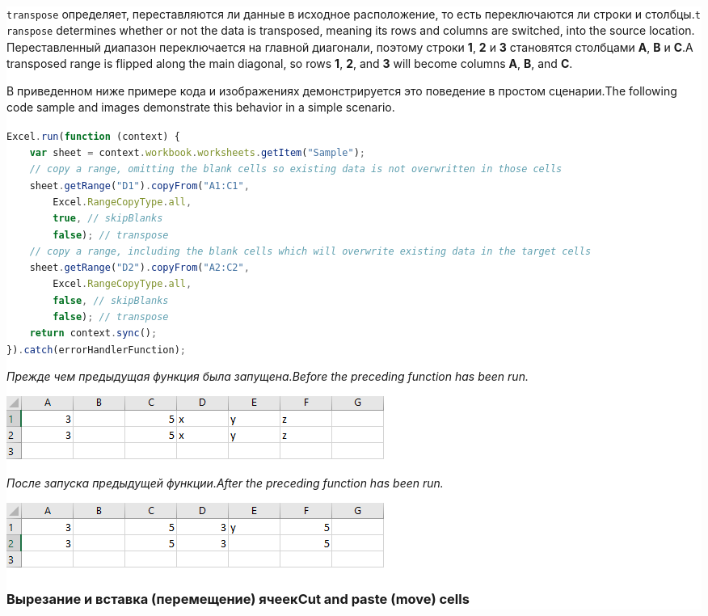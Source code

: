 <span data-ttu-id="49ef7-180">`transpose` определяет, переставляются ли данные в исходное расположение, то есть переключаются ли строки и столбцы.</span><span class="sxs-lookup"><span data-stu-id="49ef7-180">`transpose` determines whether or not the data is transposed, meaning its rows and columns are switched, into the source location.</span></span>
<span data-ttu-id="49ef7-181">Переставленный диапазон переключается на главной диагонали, поэтому строки **1**, **2** и **3** становятся столбцами **A**, **B** и **C**.</span><span class="sxs-lookup"><span data-stu-id="49ef7-181">A transposed range is flipped along the main diagonal, so rows **1**, **2**, and **3** will become columns **A**, **B**, and **C**.</span></span>

<span data-ttu-id="49ef7-182">В приведенном ниже примере кода и изображениях демонстрируется это поведение в простом сценарии.</span><span class="sxs-lookup"><span data-stu-id="49ef7-182">The following code sample and images demonstrate this behavior in a simple scenario.</span></span>

```js
Excel.run(function (context) {
    var sheet = context.workbook.worksheets.getItem("Sample");
    // copy a range, omitting the blank cells so existing data is not overwritten in those cells
    sheet.getRange("D1").copyFrom("A1:C1",
        Excel.RangeCopyType.all,
        true, // skipBlanks
        false); // transpose
    // copy a range, including the blank cells which will overwrite existing data in the target cells
    sheet.getRange("D2").copyFrom("A2:C2",
        Excel.RangeCopyType.all,
        false, // skipBlanks
        false); // transpose
    return context.sync();
}).catch(errorHandlerFunction);
```

<span data-ttu-id="49ef7-183">*Прежде чем предыдущая функция была запущена.*</span><span class="sxs-lookup"><span data-stu-id="49ef7-183">*Before the preceding function has been run.*</span></span>

![Данные в Excel перед запуском метода копирования диапазона](../images/excel-range-copyfrom-skipblanks-before.png)

<span data-ttu-id="49ef7-185">*После запуска предыдущей функции.*</span><span class="sxs-lookup"><span data-stu-id="49ef7-185">*After the preceding function has been run.*</span></span>

![Данные в Excel после запуска метода копирования диапазона](../images/excel-range-copyfrom-skipblanks-after.png)

### <a name="cut-and-paste-move-cells"></a><span data-ttu-id="49ef7-187">Вырезание и вставка (перемещение) ячеек</span><span class="sxs-lookup"><span data-stu-id="49ef7-187">Cut and paste (move) cells</span></span>
